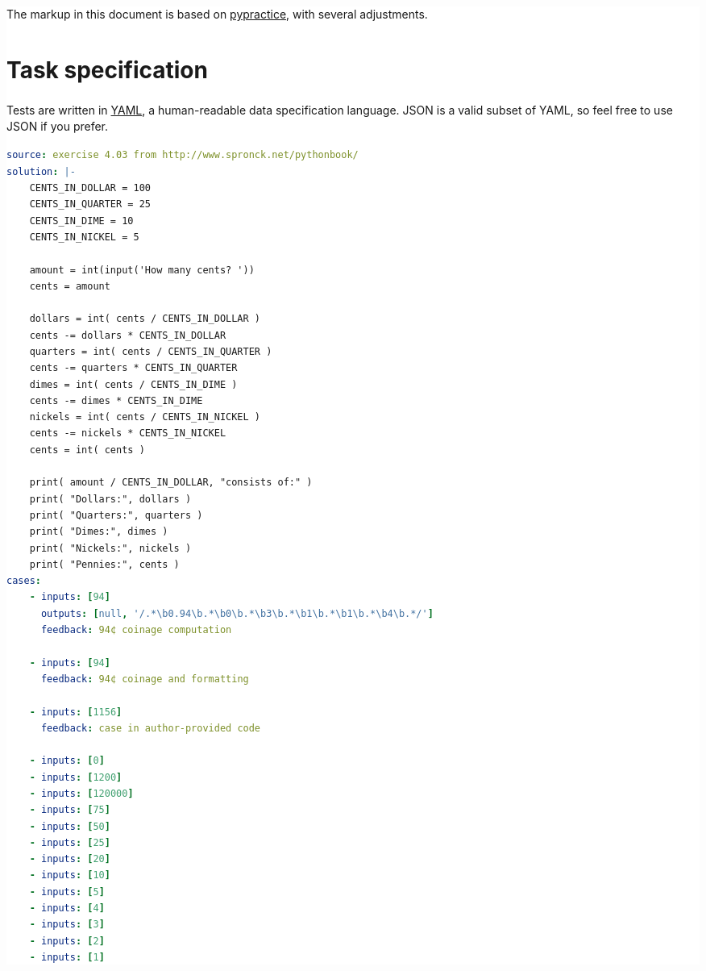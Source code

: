 The markup in this document is based on [pypractice](https://github.com/tychonievich/pypractice/blob/master/request-for-problems.md),
with several adjustments.

# Task specification

Tests are written in [YAML](http://yaml.org), a human-readable data specification language.
JSON is a valid subset of YAML, so feel free to use JSON if you prefer.

```yaml
source: exercise 4.03 from http://www.spronck.net/pythonbook/
solution: |-
    CENTS_IN_DOLLAR = 100
    CENTS_IN_QUARTER = 25
    CENTS_IN_DIME = 10
    CENTS_IN_NICKEL = 5

    amount = int(input('How many cents? '))
    cents = amount

    dollars = int( cents / CENTS_IN_DOLLAR )
    cents -= dollars * CENTS_IN_DOLLAR
    quarters = int( cents / CENTS_IN_QUARTER )
    cents -= quarters * CENTS_IN_QUARTER
    dimes = int( cents / CENTS_IN_DIME )
    cents -= dimes * CENTS_IN_DIME
    nickels = int( cents / CENTS_IN_NICKEL )
    cents -= nickels * CENTS_IN_NICKEL
    cents = int( cents )

    print( amount / CENTS_IN_DOLLAR, "consists of:" )
    print( "Dollars:", dollars )
    print( "Quarters:", quarters )
    print( "Dimes:", dimes )
    print( "Nickels:", nickels )
    print( "Pennies:", cents )
cases:
    - inputs: [94]
      outputs: [null, '/.*\b0.94\b.*\b0\b.*\b3\b.*\b1\b.*\b1\b.*\b4\b.*/']
      feedback: 94¢ coinage computation

    - inputs: [94]
      feedback: 94¢ coinage and formatting

    - inputs: [1156]
      feedback: case in author-provided code

    - inputs: [0]
    - inputs: [1200]
    - inputs: [120000]
    - inputs: [75]
    - inputs: [50]
    - inputs: [25]
    - inputs: [20]
    - inputs: [10]
    - inputs: [5]
    - inputs: [4]
    - inputs: [3]
    - inputs: [2]
    - inputs: [1]
```
